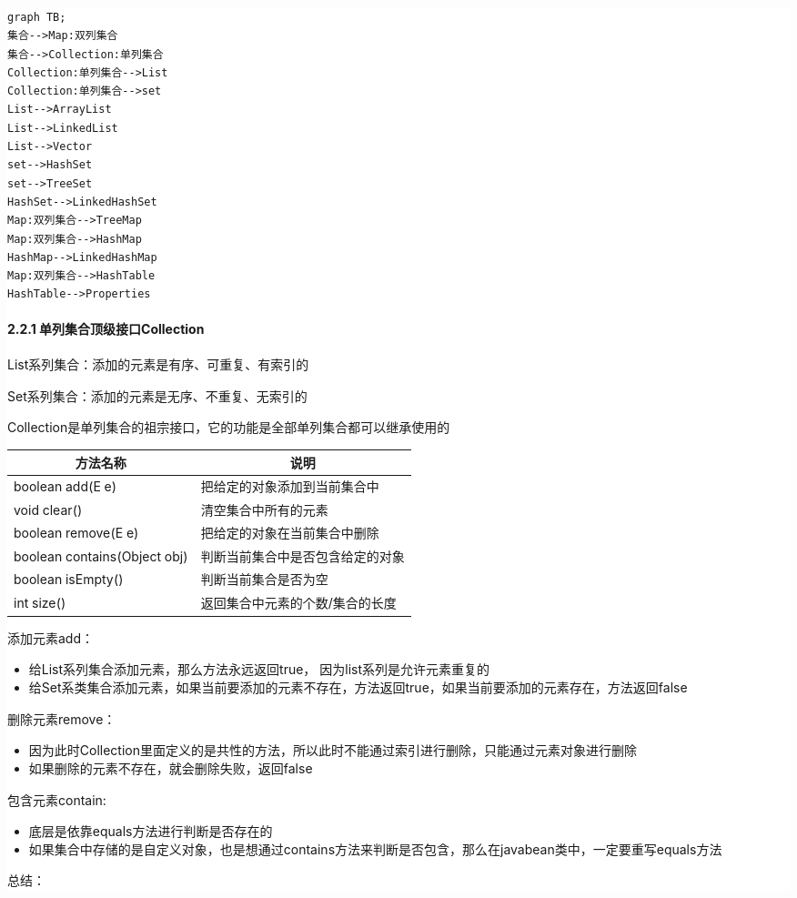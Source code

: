 ```mermaid
graph TB;
集合-->Map:双列集合
集合-->Collection:单列集合
Collection:单列集合-->List
Collection:单列集合-->set
List-->ArrayList
List-->LinkedList
List-->Vector
set-->HashSet
set-->TreeSet
HashSet-->LinkedHashSet
Map:双列集合-->TreeMap
Map:双列集合-->HashMap
HashMap-->LinkedHashMap
Map:双列集合-->HashTable
HashTable-->Properties
```

#### 2.2.1  单列集合顶级接口Collection

List系列集合：添加的元素是有序、可重复、有索引的

Set系列集合：添加的元素是无序、不重复、无索引的

Collection是单列集合的祖宗接口，它的功能是全部单列集合都可以继承使用的

| 方法名称                     | 说明                             |
| ---------------------------- | -------------------------------- |
| boolean add(E e)             | 把给定的对象添加到当前集合中     |
| void clear()                 | 清空集合中所有的元素             |
| boolean remove(E e)          | 把给定的对象在当前集合中删除     |
| boolean contains(Object obj) | 判断当前集合中是否包含给定的对象 |
| boolean isEmpty()            | 判断当前集合是否为空             |
| int size()                   | 返回集合中元素的个数/集合的长度  |

添加元素add：

* 给List系列集合添加元素，那么方法永远返回true， 因为list系列是允许元素重复的
* 给Set系类集合添加元素，如果当前要添加的元素不存在，方法返回true，如果当前要添加的元素存在，方法返回false

删除元素remove：

* 因为此时Collection里面定义的是共性的方法，所以此时不能通过索引进行删除，只能通过元素对象进行删除
* 如果删除的元素不存在，就会删除失败，返回false

包含元素contain:

* 底层是依靠equals方法进行判断是否存在的
* 如果集合中存储的是自定义对象，也是想通过contains方法来判断是否包含，那么在javabean类中，一定要重写equals方法

总结：
